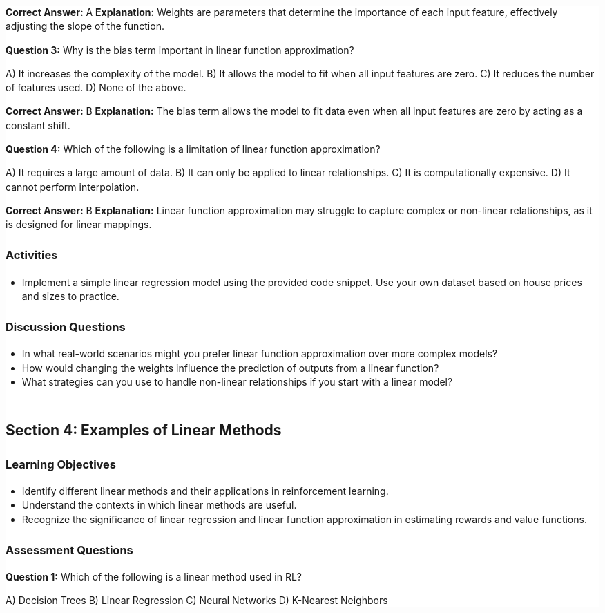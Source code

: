 **Correct Answer:** A
**Explanation:** Weights are parameters that determine the importance of each input feature, effectively adjusting the slope of the function.

**Question 3:** Why is the bias term important in linear function approximation?

  A) It increases the complexity of the model.
  B) It allows the model to fit when all input features are zero.
  C) It reduces the number of features used.
  D) None of the above.

**Correct Answer:** B
**Explanation:** The bias term allows the model to fit data even when all input features are zero by acting as a constant shift.

**Question 4:** Which of the following is a limitation of linear function approximation?

  A) It requires a large amount of data.
  B) It can only be applied to linear relationships.
  C) It is computationally expensive.
  D) It cannot perform interpolation.

**Correct Answer:** B
**Explanation:** Linear function approximation may struggle to capture complex or non-linear relationships, as it is designed for linear mappings.

### Activities
- Implement a simple linear regression model using the provided code snippet. Use your own dataset based on house prices and sizes to practice.

### Discussion Questions
- In what real-world scenarios might you prefer linear function approximation over more complex models?
- How would changing the weights influence the prediction of outputs from a linear function?
- What strategies can you use to handle non-linear relationships if you start with a linear model?

---

## Section 4: Examples of Linear Methods

### Learning Objectives
- Identify different linear methods and their applications in reinforcement learning.
- Understand the contexts in which linear methods are useful.
- Recognize the significance of linear regression and linear function approximation in estimating rewards and value functions.

### Assessment Questions

**Question 1:** Which of the following is a linear method used in RL?

  A) Decision Trees
  B) Linear Regression
  C) Neural Networks
  D) K-Nearest Neighbors
